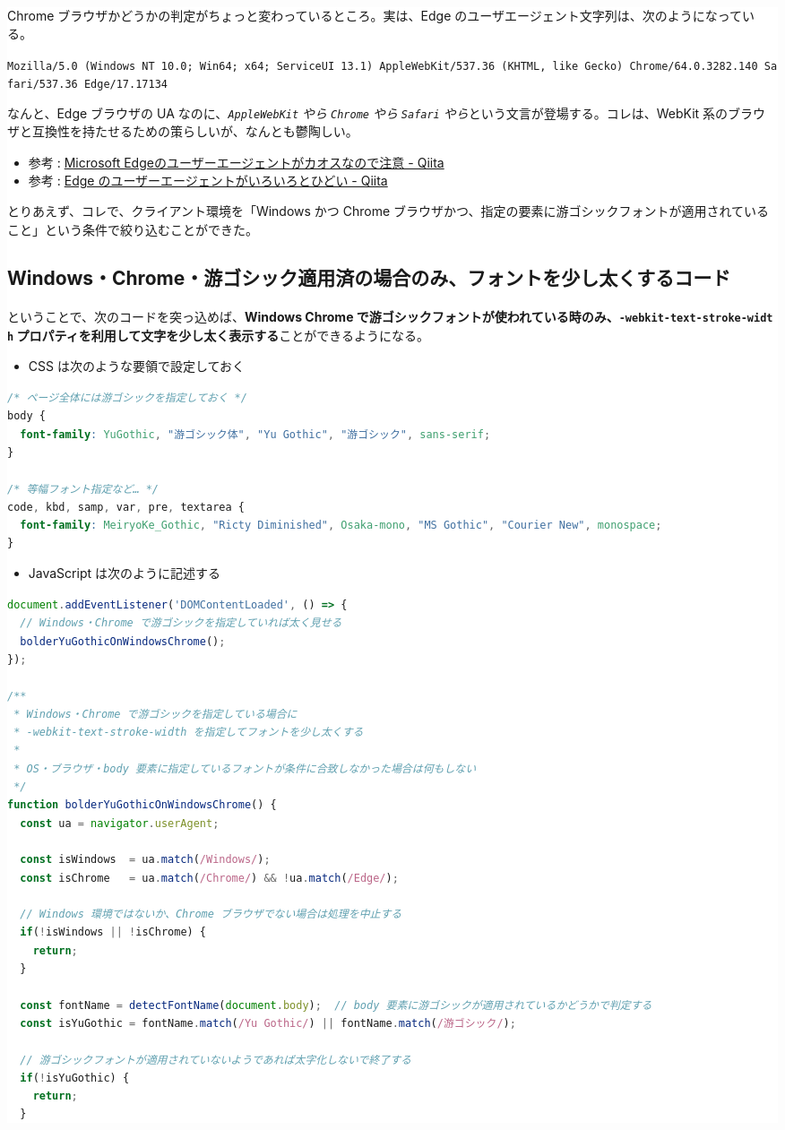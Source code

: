 Chrome ブラウザかどうかの判定がちょっと変わっているところ。実は、Edge のユーザエージェント文字列は、次のようになっている。

```
Mozilla/5.0 (Windows NT 10.0; Win64; x64; ServiceUI 13.1) AppleWebKit/537.36 (KHTML, like Gecko) Chrome/64.0.3282.140 Safari/537.36 Edge/17.17134
```

なんと、Edge ブラウザの UA なのに、*`AppleWebKit` やら `Chrome` やら `Safari` やら*という文言が登場する。コレは、WebKit 系のブラウザと互換性を持たせるための策らしいが、なんとも鬱陶しい。

- 参考 : [Microsoft Edgeのユーザーエージェントがカオスなので注意 - Qiita](https://qiita.com/tonkotsuboy_com/items/7b36bdfc3a9a0970d23b)
- 参考 : [Edge のユーザーエージェントがいろいろとひどい - Qiita](https://qiita.com/Tzalik/items/980316d11c55acecbfa5)

とりあえず、コレで、クライアント環境を「Windows かつ Chrome ブラウザかつ、指定の要素に游ゴシックフォントが適用されていること」という条件で絞り込むことができた。

## Windows・Chrome・游ゴシック適用済の場合のみ、フォントを少し太くするコード

ということで、次のコードを突っ込めば、**Windows Chrome で游ゴシックフォントが使われている時のみ、`-webkit-text-stroke-width` プロパティを利用して文字を少し太く表示する**ことができるようになる。

- CSS は次のような要領で設定しておく

```css
/* ページ全体には游ゴシックを指定しておく */
body {
  font-family: YuGothic, "游ゴシック体", "Yu Gothic", "游ゴシック", sans-serif;
}

/* 等幅フォント指定など… */
code, kbd, samp, var, pre, textarea {
  font-family: MeiryoKe_Gothic, "Ricty Diminished", Osaka-mono, "MS Gothic", "Courier New", monospace;
}
```

- JavaScript は次のように記述する

```javascript
document.addEventListener('DOMContentLoaded', () => {
  // Windows・Chrome で游ゴシックを指定していれば太く見せる
  bolderYuGothicOnWindowsChrome();
});

/**
 * Windows・Chrome で游ゴシックを指定している場合に
 * -webkit-text-stroke-width を指定してフォントを少し太くする
 * 
 * OS・ブラウザ・body 要素に指定しているフォントが条件に合致しなかった場合は何もしない
 */
function bolderYuGothicOnWindowsChrome() {
  const ua = navigator.userAgent;
  
  const isWindows  = ua.match(/Windows/);
  const isChrome   = ua.match(/Chrome/) && !ua.match(/Edge/);
  
  // Windows 環境ではないか、Chrome ブラウザでない場合は処理を中止する
  if(!isWindows || !isChrome) {
    return;
  }
  
  const fontName = detectFontName(document.body);  // body 要素に游ゴシックが適用されているかどうかで判定する
  const isYuGothic = fontName.match(/Yu Gothic/) || fontName.match(/游ゴシック/);
  
  // 游ゴシックフォントが適用されていないようであれば太字化しないで終了する
  if(!isYuGothic) {
    return;
  }
```